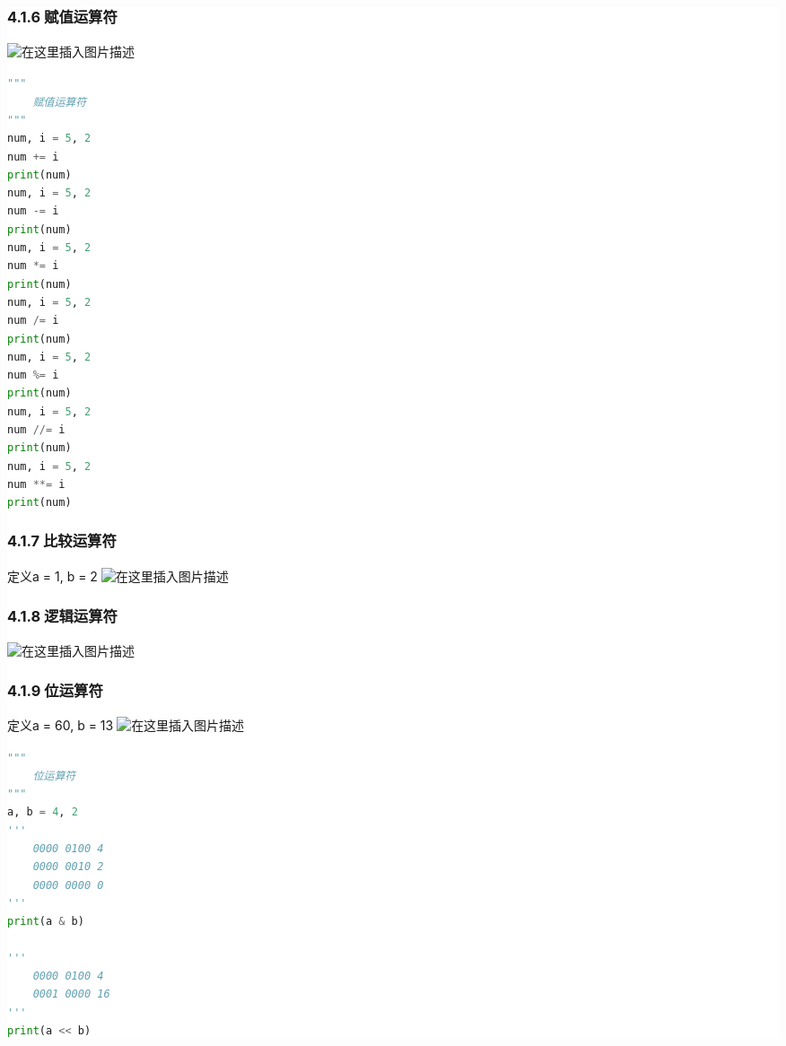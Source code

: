 ### 4.1.6 赋值运算符

![在这里插入图片描述](https://img-blog.csdnimg.cn/20200625125529225.png?x-oss-process=image/watermark,type_ZmFuZ3poZW5naGVpdGk,shadow_10,text_aHR0cHM6Ly9ibG9nLmNzZG4ubmV0L2RjYzE1MDExMDAzMTAx,size_16,color_FFFFFF,t_70)

```python
"""
    赋值运算符
"""
num, i = 5, 2
num += i
print(num)
num, i = 5, 2
num -= i
print(num)
num, i = 5, 2
num *= i
print(num)
num, i = 5, 2
num /= i
print(num)
num, i = 5, 2
num %= i
print(num)
num, i = 5, 2
num //= i
print(num)
num, i = 5, 2
num **= i
print(num)
```

### 4.1.7 比较运算符

定义a = 1, b = 2
![在这里插入图片描述](https://img-blog.csdnimg.cn/20200625125627879.png?x-oss-process=image/watermark,type_ZmFuZ3poZW5naGVpdGk,shadow_10,text_aHR0cHM6Ly9ibG9nLmNzZG4ubmV0L2RjYzE1MDExMDAzMTAx,size_16,color_FFFFFF,t_70)

### 4.1.8 逻辑运算符

![在这里插入图片描述](https://img-blog.csdnimg.cn/20200625125638393.png?x-oss-process=image/watermark,type_ZmFuZ3poZW5naGVpdGk,shadow_10,text_aHR0cHM6Ly9ibG9nLmNzZG4ubmV0L2RjYzE1MDExMDAzMTAx,size_16,color_FFFFFF,t_70)

### 4.1.9 位运算符

定义a = 60, b = 13
![在这里插入图片描述](https://img-blog.csdnimg.cn/20200625131013307.png?x-oss-process=image/watermark,type_ZmFuZ3poZW5naGVpdGk,shadow_10,text_aHR0cHM6Ly9ibG9nLmNzZG4ubmV0L2RjYzE1MDExMDAzMTAx,size_16,color_FFFFFF,t_70)

```python
"""
    位运算符
"""
a, b = 4, 2
'''
    0000 0100 4
    0000 0010 2
    0000 0000 0
'''
print(a & b)

'''
    0000 0100 4
    0001 0000 16
'''
print(a << b)
```
